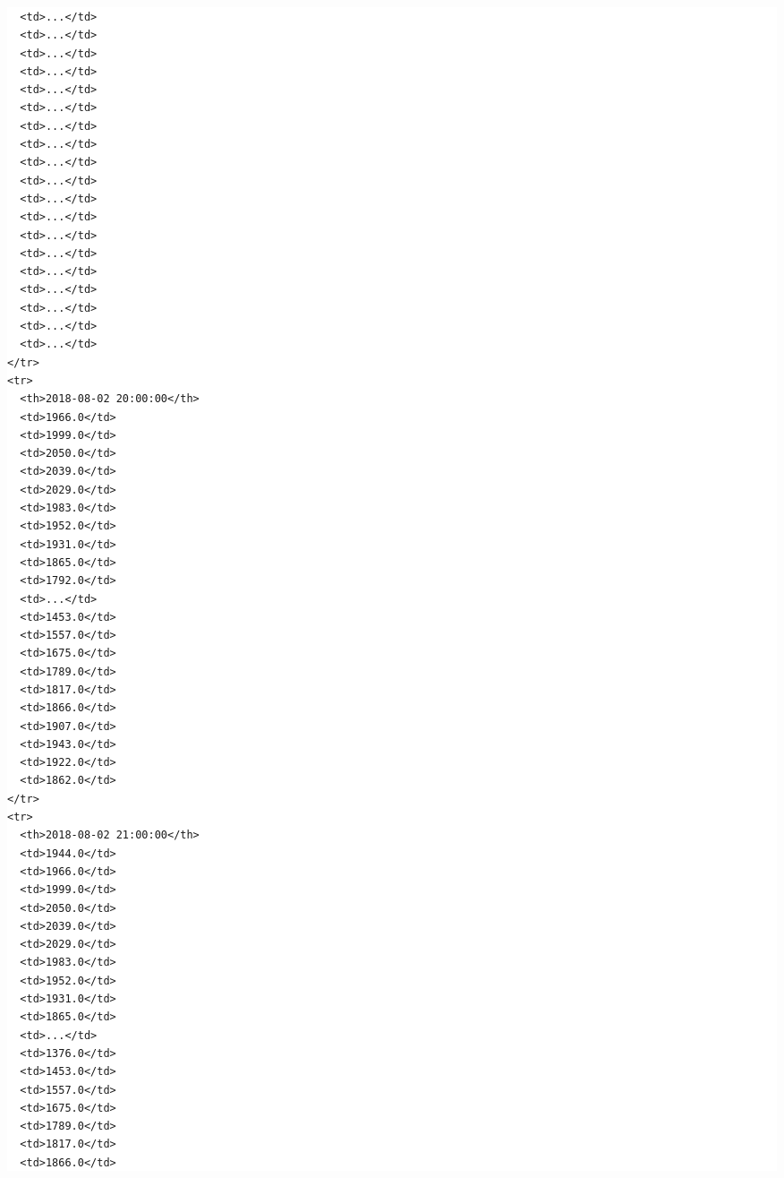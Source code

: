       <td>...</td>
      <td>...</td>
      <td>...</td>
      <td>...</td>
      <td>...</td>
      <td>...</td>
      <td>...</td>
      <td>...</td>
      <td>...</td>
      <td>...</td>
      <td>...</td>
      <td>...</td>
      <td>...</td>
      <td>...</td>
      <td>...</td>
      <td>...</td>
      <td>...</td>
      <td>...</td>
      <td>...</td>
    </tr>
    <tr>
      <th>2018-08-02 20:00:00</th>
      <td>1966.0</td>
      <td>1999.0</td>
      <td>2050.0</td>
      <td>2039.0</td>
      <td>2029.0</td>
      <td>1983.0</td>
      <td>1952.0</td>
      <td>1931.0</td>
      <td>1865.0</td>
      <td>1792.0</td>
      <td>...</td>
      <td>1453.0</td>
      <td>1557.0</td>
      <td>1675.0</td>
      <td>1789.0</td>
      <td>1817.0</td>
      <td>1866.0</td>
      <td>1907.0</td>
      <td>1943.0</td>
      <td>1922.0</td>
      <td>1862.0</td>
    </tr>
    <tr>
      <th>2018-08-02 21:00:00</th>
      <td>1944.0</td>
      <td>1966.0</td>
      <td>1999.0</td>
      <td>2050.0</td>
      <td>2039.0</td>
      <td>2029.0</td>
      <td>1983.0</td>
      <td>1952.0</td>
      <td>1931.0</td>
      <td>1865.0</td>
      <td>...</td>
      <td>1376.0</td>
      <td>1453.0</td>
      <td>1557.0</td>
      <td>1675.0</td>
      <td>1789.0</td>
      <td>1817.0</td>
      <td>1866.0</td>